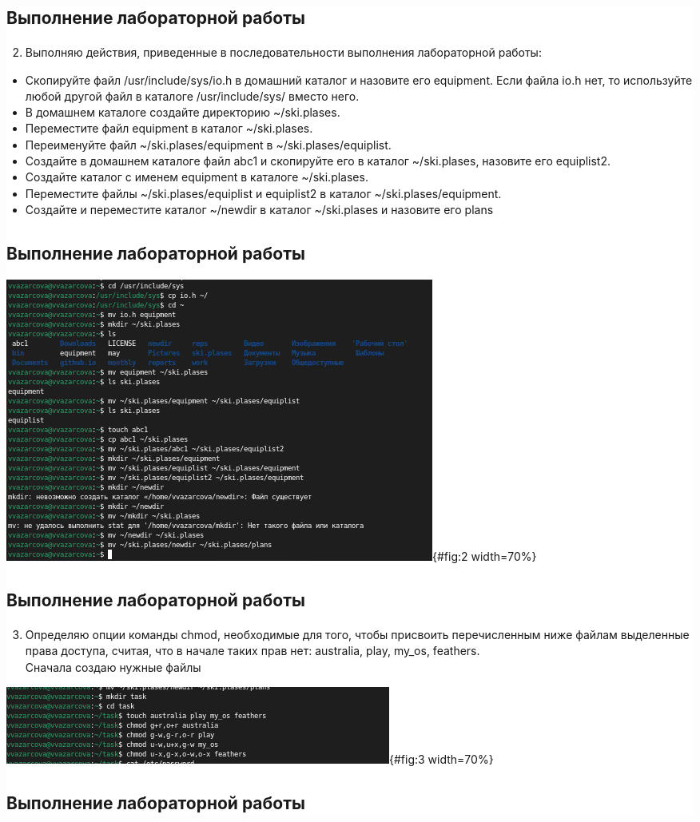 ## Выполнение лабораторной работы

2. Выполняю действия, приведенные в последовательности выполнения лабораторной работы:

- Скопируйте файл /usr/include/sys/io.h в домашний каталог и назовите его equipment. Если файла io.h нет, то используйте любой другой файл в каталоге /usr/include/sys/ вместо него.
- В домашнем каталоге создайте директорию ~/ski.plases.
- Переместите файл equipment в каталог ~/ski.plases.
- Переименуйте файл ~/ski.plases/equipment в ~/ski.plases/equiplist.
- Создайте в домашнем каталоге файл abc1 и скопируйте его в каталог ~/ski.plases, назовите его equiplist2.
- Создайте каталог с именем equipment в каталоге ~/ski.plases.
- Переместите файлы ~/ski.plases/equiplist и equiplist2 в каталог ~/ski.plases/equipment.
- Создайте и переместите каталог ~/newdir в каталог ~/ski.plases и назовите его plans 

## Выполнение лабораторной работы

![Выполнение действий](image/2.png){#fig:2 width=70%}

## Выполнение лабораторной работы

3. Определяю опции команды chmod, необходимые для того, чтобы присвоить перечисленным ниже файлам выделенные права доступа, считая, что в начале таких прав нет: australia, play, my_os, feathers.  
Сначала создаю нужные файлы 

![Работа с chmod](image/3.png){#fig:3 width=70%}

## Выполнение лабораторной работы
